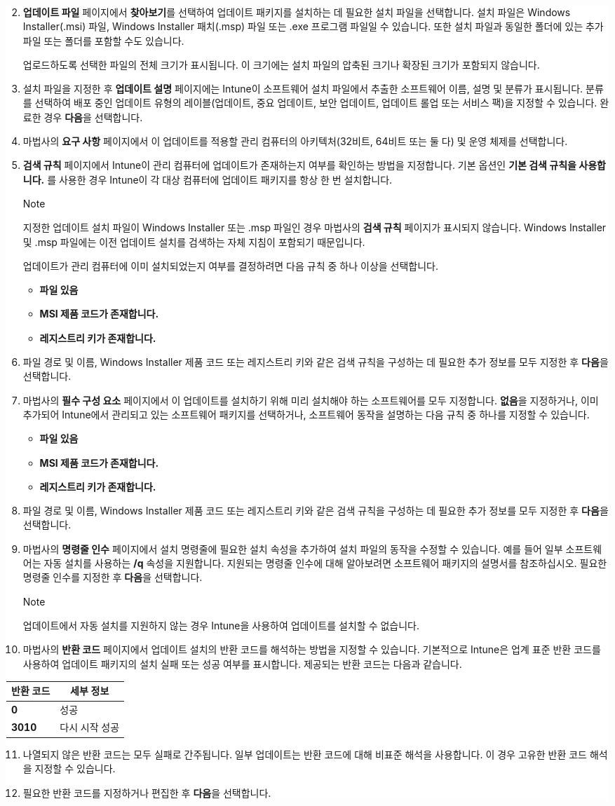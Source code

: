 2.  **업데이트 파일** 페이지에서 **찾아보기**를 선택하여 업데이트 패키지를 설치하는 데 필요한 설치 파일을 선택합니다. 설치 파일은 Windows Installer(.msi) 파일, Windows Installer 패치(.msp) 파일 또는 .exe 프로그램 파일일 수 있습니다. 또한 설치 파일과 동일한 폴더에 있는 추가 파일 또는 폴더를 포함할 수도 있습니다.

    업로드하도록 선택한 파일의 전체 크기가 표시됩니다. 이 크기에는 설치 파일의 압축된 크기나 확장된 크기가 포함되지 않습니다.

3.  설치 파일을 지정한 후 **업데이트 설명** 페이지에는 Intune이 소프트웨어 설치 파일에서 추출한 소프트웨어 이름, 설명 및 분류가 표시됩니다. 분류를 선택하여 배포 중인 업데이트 유형의 레이블(업데이트, 중요 업데이트, 보안 업데이트, 업데이트 롤업 또는 서비스 팩)을 지정할 수 있습니다. 완료한 경우 **다음**을 선택합니다.

4.  마법사의 **요구 사항** 페이지에서 이 업데이트를 적용할 관리 컴퓨터의 아키텍처(32비트, 64비트 또는 둘 다) 및 운영 체제를 선택합니다.

5.  **검색 규칙** 페이지에서 Intune이 관리 컴퓨터에 업데이트가 존재하는지 여부를 확인하는 방법을 지정합니다. 기본 옵션인 **기본 검색 규칙을 사용합니다.** 를 사용한 경우 Intune이 각 대상 컴퓨터에 업데이트 패키지를 항상 한 번 설치합니다.

    > [!NOTE]
    > 지정한 업데이트 설치 파일이 Windows Installer 또는 .msp 파일인 경우 마법사의 **검색 규칙** 페이지가 표시되지 않습니다. Windows Installer 및 .msp 파일에는 이전 업데이트 설치를 검색하는 자체 지침이 포함되기 때문입니다.

    업데이트가 관리 컴퓨터에 이미 설치되었는지 여부를 결정하려면 다음 규칙 중 하나 이상을 선택합니다.

    -   **파일 있음**

    -   **MSI 제품 코드가 존재합니다.**

    -   **레지스트리 키가 존재합니다.**

6.  파일 경로 및 이름, Windows Installer 제품 코드 또는 레지스트리 키와 같은 검색 규칙을 구성하는 데 필요한 추가 정보를 모두 지정한 후 **다음**을 선택합니다.

7.  마법사의 **필수 구성 요소** 페이지에서 이 업데이트를 설치하기 위해 미리 설치해야 하는 소프트웨어를 모두 지정합니다. **없음**을 지정하거나, 이미 추가되어 Intune에서 관리되고 있는 소프트웨어 패키지를 선택하거나, 소프트웨어 동작을 설명하는 다음 규칙 중 하나를 지정할 수 있습니다.

    -   **파일 있음**

    -   **MSI 제품 코드가 존재합니다.**

    -   **레지스트리 키가 존재합니다.**

8.  파일 경로 및 이름, Windows Installer 제품 코드 또는 레지스트리 키와 같은 검색 규칙을 구성하는 데 필요한 추가 정보를 모두 지정한 후 **다음**을 선택합니다.

9. 마법사의 **명령줄 인수** 페이지에서 설치 명령줄에 필요한 설치 속성을 추가하여 설치 파일의 동작을 수정할 수 있습니다. 예를 들어 일부 소프트웨어는 자동 설치를 사용하는 **/q** 속성을 지원합니다. 지원되는 명령줄 인수에 대해 알아보려면 소프트웨어 패키지의 설명서를 참조하십시오. 필요한 명령줄 인수를 지정한 후 **다음**을 선택합니다.

    > [!NOTE]
    > 업데이트에서 자동 설치를 지원하지 않는 경우 Intune을 사용하여 업데이트를 설치할 수 없습니다.

10. 마법사의 **반환 코드** 페이지에서 업데이트 설치의 반환 코드를 해석하는 방법을 지정할 수 있습니다. 기본적으로 Intune은 업계 표준 반환 코드를 사용하여 업데이트 패키지의 설치 실패 또는 성공 여부를 표시합니다. 제공되는 반환 코드는 다음과 같습니다.

|반환 코드|세부 정보|
|---------------|------------------|
|**0**|성공|
|**3010**|다시 시작 성공|

11. 나열되지 않은 반환 코드는 모두 실패로 간주됩니다.
일부 업데이트는 반환 코드에 대해 비표준 해석을 사용합니다. 이 경우 고유한 반환 코드 해석을 지정할 수 있습니다.

12. 필요한 반환 코드를 지정하거나 편집한 후 **다음**을 선택합니다.
